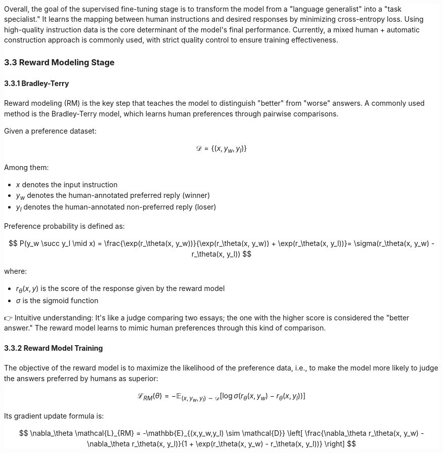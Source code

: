 Overall, the goal of the supervised fine-tuning stage is to transform the model from a "language generalist" into a "task specialist." It learns the mapping between human instructions and desired responses by minimizing cross-entropy loss. Using high-quality instruction data is the core determinant of the model's final performance. Currently, a mixed human + automatic construction approach is commonly used, with strict quality control to ensure training effectiveness.

### 3.3 Reward Modeling Stage

#### 3.3.1 Bradley-Terry

Reward modeling (RM) is the key step that teaches the model to distinguish "better" from "worse" answers. A commonly used method is the Bradley-Terry model, which learns human preferences through pairwise comparisons.

Given a preference dataset:

$$
\mathcal{D} = \{(x, y_w, y_l)\}
$$

Among them:

*   $x$ denotes the input instruction
*   $y_w$ denotes the human-annotated preferred reply (winner)
*   $y_l$ denotes the human-annotated non-preferred reply (loser)

Preference probability is defined as:

$$
P(y_w \succ y_l \mid x) = \frac{\exp(r_\theta(x, y_w))}{\exp(r_\theta(x, y_w)) + \exp(r_\theta(x, y_l))}= \sigma(r_\theta(x, y_w) - r_\theta(x, y_l))
$$

where:

*   $r_\theta(x,y)$ is the score of the response given by the reward model
*   $\sigma$ is the sigmoid function

👉 Intuitive understanding: It's like a judge comparing two essays; the one with the higher score is considered the "better answer." The reward model learns to mimic human preferences through this kind of comparison.

#### 3.3.2 Reward Model Training

The objective of the reward model is to maximize the likelihood of the preference data, i.e., to make the model more likely to judge the answers preferred by humans as superior:

$$
\mathcal{L}_{RM}(\theta) = -\mathbb{E}_{(x,y_w,y_l) \sim \mathcal{D}} \Big[ \log \sigma(r_\theta(x, y_w) - r_\theta(x, y_l)) \Big]
$$

Its gradient update formula is:

$$
\nabla_\theta \mathcal{L}_{RM} = -\mathbb{E}_{(x,y_w,y_l) \sim \mathcal{D}} \left[ \frac{\nabla_\theta r_\theta(x, y_w) - \nabla_\theta r_\theta(x, y_l)}{1 + \exp(r_\theta(x, y_w) - r_\theta(x, y_l))} \right]
$$
